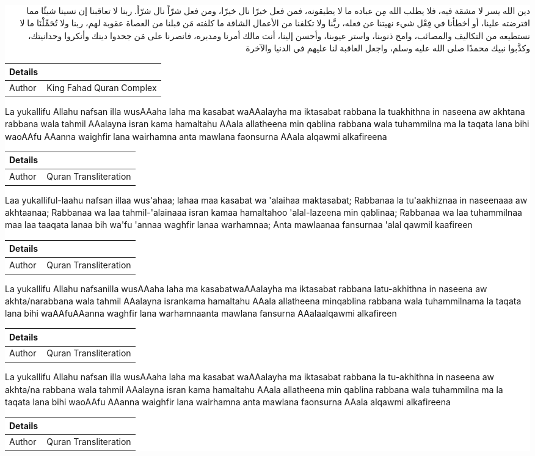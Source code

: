 
<div dir="rtl" lang="ar" style={{fontSize:'larger',backgroundColor:'#f8f9fa',padding:20}}>
دين الله يسر لا مشقة فيه، فلا يطلب الله مِن عباده ما لا يطيقونه، فمن فعل خيرًا نال خيرًا، ومن فعل شرّاً نال شرّاً. ربنا لا تعاقبنا إن نسينا شيئًا مما افترضته علينا، أو أخطأنا في فِعْل شيء نهيتنا عن فعله، ربَّنا ولا تكلفنا من الأعمال الشاقة ما كلفته مَن قبلنا من العصاة عقوبة لهم، ربنا ولا تُحَمِّلْنَا ما لا نستطيعه من التكاليف والمصائب، وامح ذنوبنا، واستر عيوبنا، وأحسن إلينا، أنت مالك أمرنا ومدبره، فانصرنا على مَن جحدوا دينك وأنكروا وحدانيتك، وكذَّبوا نبيك محمدًا صلى الله عليه وسلم، واجعل العاقبة لنا عليهم في الدنيا والآخرة
</div>
<div style={{backgroundColor:'#f8f9fa',padding:20, marginBottom: 10}}><table> <thead> <tr> <th>Details</th> <th></th> </tr> </thead> <tbody> <tr><td>Author</td><td>King Fahad Quran Complex</td></tr></tbody></table></div>


<div dir="ltr" lang="ar" style={{fontSize:'larger',backgroundColor:'#f8f9fa',padding:20}}>
La yukallifu Allahu nafsan illa wusAAaha laha ma kasabat waAAalayha ma iktasabat rabbana la tuakhithna in naseena aw akhtana rabbana wala tahmil AAalayna isran kama hamaltahu AAala allatheena min qablina rabbana wala tuhammilna ma la taqata lana bihi waoAAfu AAanna waighfir lana wairhamna anta mawlana faonsurna AAala alqawmi alkafireena
</div>
<div style={{backgroundColor:'#f8f9fa',padding:20, marginBottom: 10}}><table> <thead> <tr> <th>Details</th> <th></th> </tr> </thead> <tbody> <tr><td>Author</td><td>Quran Transliteration</td></tr></tbody></table></div>


<div dir="ltr" lang="ar" style={{fontSize:'larger',backgroundColor:'#f8f9fa',padding:20}}>
Laa yukalliful-laahu nafsan illaa wus'ahaa; lahaa maa kasabat wa 'alaihaa maktasabat; Rabbanaa la tu'aakhiznaa in naseenaaa aw akhtaanaa; Rabbanaa wa laa tahmil-'alainaaa isran kamaa hamaltahoo 'alal-lazeena min qablinaa; Rabbanaa wa laa tuhammilnaa maa laa taaqata lanaa bih wa'fu 'annaa waghfir lanaa warhamnaa; Anta mawlaanaa fansurnaa 'alal qawmil kaafireen
</div>
<div style={{backgroundColor:'#f8f9fa',padding:20, marginBottom: 10}}><table> <thead> <tr> <th>Details</th> <th></th> </tr> </thead> <tbody> <tr><td>Author</td><td>Quran Transliteration</td></tr></tbody></table></div>


<div dir="ltr" lang="ar" style={{fontSize:'larger',backgroundColor:'#f8f9fa',padding:20}}>
La yukallifu Allahu nafsanilla wusAAaha laha ma kasabatwaAAalayha ma iktasabat rabbana latu-akhithna in naseena aw akhta/narabbana wala tahmil AAalayna isrankama hamaltahu AAala allatheena minqablina rabbana wala tuhammilnama la taqata lana bihi waAAfuAAanna waghfir lana warhamnaanta mawlana fansurna AAalaalqawmi alkafireen
</div>
<div style={{backgroundColor:'#f8f9fa',padding:20, marginBottom: 10}}><table> <thead> <tr> <th>Details</th> <th></th> </tr> </thead> <tbody> <tr><td>Author</td><td>Quran Transliteration</td></tr></tbody></table></div>


<div dir="ltr" lang="ar" style={{fontSize:'larger',backgroundColor:'#f8f9fa',padding:20}}>
La yukallifu Allahu nafsan illa wusAAaha laha ma kasabat waAAalayha ma iktasabat rabbana la tu-akhithna in naseena aw akhta/na rabbana wala tahmil AAalayna isran kama hamaltahu AAala allatheena min qablina rabbana wala tuhammilna ma la taqata lana bihi waoAAfu AAanna waighfir lana wairhamna anta mawlana faonsurna AAala alqawmi alkafireena
</div>
<div style={{backgroundColor:'#f8f9fa',padding:20, marginBottom: 10}}><table> <thead> <tr> <th>Details</th> <th></th> </tr> </thead> <tbody> <tr><td>Author</td><td>Quran Transliteration</td></tr></tbody></table></div>
